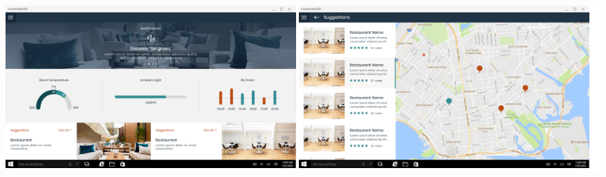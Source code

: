 <img src="Documents/Images/home-desktop.png" Width="420" /> <img src="Documents/Images/suggestions-desktop.png" Width="420" />
